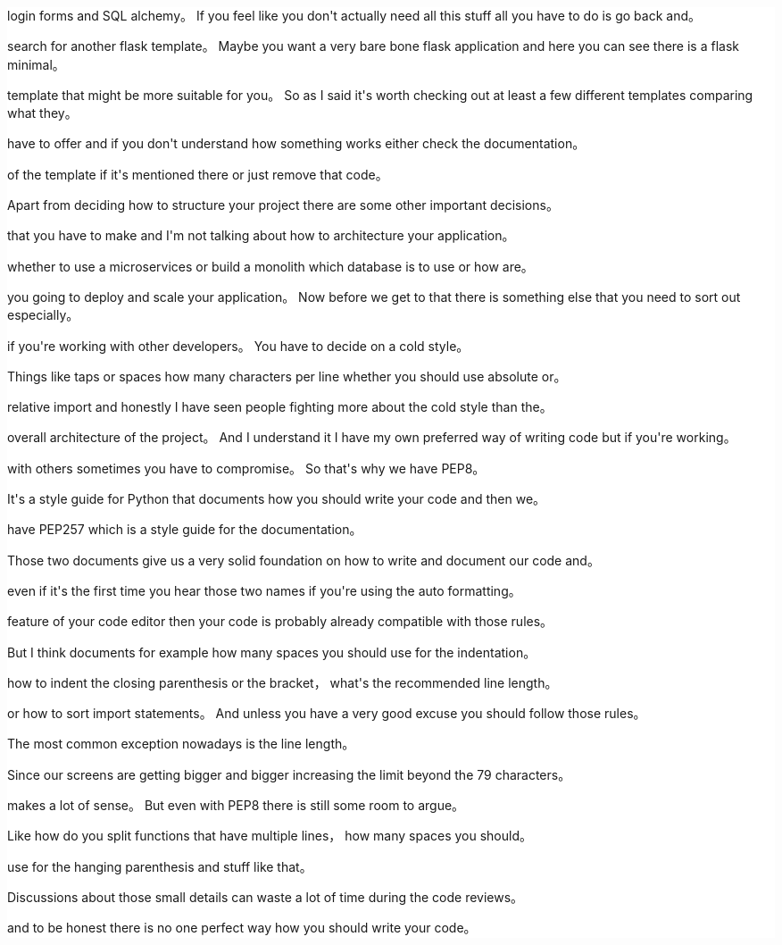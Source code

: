  login forms and SQL alchemy。 If you feel like you don't actually need all this stuff all you have to do is go back and。

 search for another flask template。 Maybe you want a very bare bone flask application and here you can see there is a flask minimal。

 template that might be more suitable for you。 So as I said it's worth checking out at least a few different templates comparing what they。

 have to offer and if you don't understand how something works either check the documentation。

 of the template if it's mentioned there or just remove that code。

 Apart from deciding how to structure your project there are some other important decisions。

 that you have to make and I'm not talking about how to architecture your application。

 whether to use a microservices or build a monolith which database is to use or how are。

 you going to deploy and scale your application。 Now before we get to that there is something else that you need to sort out especially。

 if you're working with other developers。 You have to decide on a cold style。

 Things like taps or spaces how many characters per line whether you should use absolute or。

 relative import and honestly I have seen people fighting more about the cold style than the。

 overall architecture of the project。 And I understand it I have my own preferred way of writing code but if you're working。

 with others sometimes you have to compromise。 So that's why we have PEP8。

 It's a style guide for Python that documents how you should write your code and then we。

 have PEP257 which is a style guide for the documentation。

 Those two documents give us a very solid foundation on how to write and document our code and。

 even if it's the first time you hear those two names if you're using the auto formatting。

 feature of your code editor then your code is probably already compatible with those rules。

 But I think documents for example how many spaces you should use for the indentation。

 how to indent the closing parenthesis or the bracket， what's the recommended line length。

 or how to sort import statements。 And unless you have a very good excuse you should follow those rules。

 The most common exception nowadays is the line length。

 Since our screens are getting bigger and bigger increasing the limit beyond the 79 characters。

 makes a lot of sense。 But even with PEP8 there is still some room to argue。

 Like how do you split functions that have multiple lines， how many spaces you should。

 use for the hanging parenthesis and stuff like that。

 Discussions about those small details can waste a lot of time during the code reviews。

 and to be honest there is no one perfect way how you should write your code。
